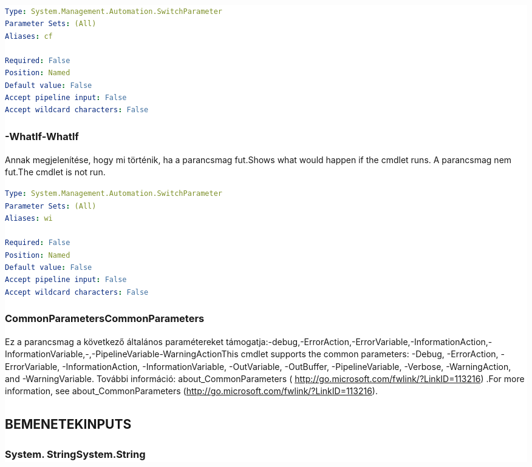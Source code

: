 ```yaml
Type: System.Management.Automation.SwitchParameter
Parameter Sets: (All)
Aliases: cf

Required: False
Position: Named
Default value: False
Accept pipeline input: False
Accept wildcard characters: False
```

### <span data-ttu-id="dda31-132">-WhatIf</span><span class="sxs-lookup"><span data-stu-id="dda31-132">-WhatIf</span></span>
<span data-ttu-id="dda31-133">Annak megjelenítése, hogy mi történik, ha a parancsmag fut.</span><span class="sxs-lookup"><span data-stu-id="dda31-133">Shows what would happen if the cmdlet runs.</span></span>
<span data-ttu-id="dda31-134">A parancsmag nem fut.</span><span class="sxs-lookup"><span data-stu-id="dda31-134">The cmdlet is not run.</span></span>

```yaml
Type: System.Management.Automation.SwitchParameter
Parameter Sets: (All)
Aliases: wi

Required: False
Position: Named
Default value: False
Accept pipeline input: False
Accept wildcard characters: False
```

### <span data-ttu-id="dda31-135">CommonParameters</span><span class="sxs-lookup"><span data-stu-id="dda31-135">CommonParameters</span></span>
<span data-ttu-id="dda31-136">Ez a parancsmag a következő általános paramétereket támogatja:-debug,-ErrorAction,-ErrorVariable,-InformationAction,-InformationVariable,-,-PipelineVariable-WarningAction</span><span class="sxs-lookup"><span data-stu-id="dda31-136">This cmdlet supports the common parameters: -Debug, -ErrorAction, -ErrorVariable, -InformationAction, -InformationVariable, -OutVariable, -OutBuffer, -PipelineVariable, -Verbose, -WarningAction, and -WarningVariable.</span></span> <span data-ttu-id="dda31-137">További információ: about_CommonParameters ( http://go.microsoft.com/fwlink/?LinkID=113216) .</span><span class="sxs-lookup"><span data-stu-id="dda31-137">For more information, see about_CommonParameters (http://go.microsoft.com/fwlink/?LinkID=113216).</span></span>

## <span data-ttu-id="dda31-138">BEMENETEK</span><span class="sxs-lookup"><span data-stu-id="dda31-138">INPUTS</span></span>

### <span data-ttu-id="dda31-139">System. String</span><span class="sxs-lookup"><span data-stu-id="dda31-139">System.String</span></span>
